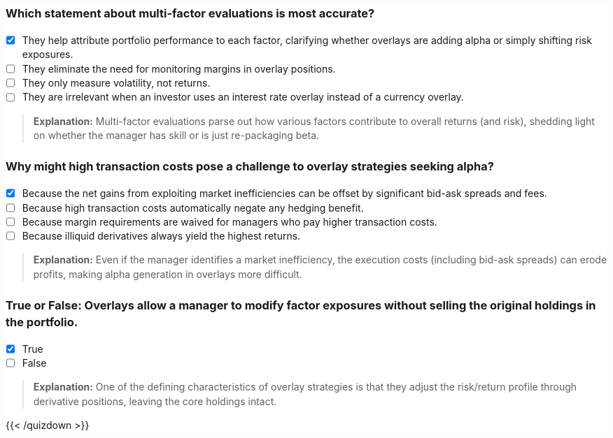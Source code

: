 ### Which statement about multi-factor evaluations is most accurate?

- [x] They help attribute portfolio performance to each factor, clarifying whether overlays are adding alpha or simply shifting risk exposures.
- [ ] They eliminate the need for monitoring margins in overlay positions.
- [ ] They only measure volatility, not returns.
- [ ] They are irrelevant when an investor uses an interest rate overlay instead of a currency overlay.

> **Explanation:** Multi-factor evaluations parse out how various factors contribute to overall returns (and risk), shedding light on whether the manager has skill or is just re-packaging beta.  

### Why might high transaction costs pose a challenge to overlay strategies seeking alpha?

- [x] Because the net gains from exploiting market inefficiencies can be offset by significant bid-ask spreads and fees.
- [ ] Because high transaction costs automatically negate any hedging benefit.
- [ ] Because margin requirements are waived for managers who pay higher transaction costs.
- [ ] Because illiquid derivatives always yield the highest returns.

> **Explanation:** Even if the manager identifies a market inefficiency, the execution costs (including bid-ask spreads) can erode profits, making alpha generation in overlays more difficult.  

### True or False: Overlays allow a manager to modify factor exposures without selling the original holdings in the portfolio.

- [x] True
- [ ] False

> **Explanation:** One of the defining characteristics of overlay strategies is that they adjust the risk/return profile through derivative positions, leaving the core holdings intact.  

{{< /quizdown >}}
